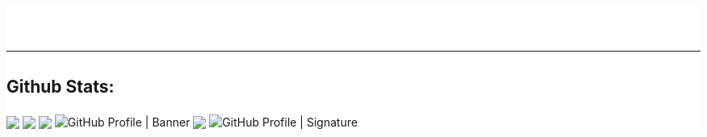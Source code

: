 <br/>
<br/>
<hr/>

## Github Stats:

<img align="center" width="500" src="https://github-readme-stats.vercel.app/api?username=imniladri&count_private=true&show_icons=true&theme=react" />

<img align="center" width="500" src="https://github-readme-streak-stats.herokuapp.com/?user=imniladri&theme=react" />

<img align="center" width="1000" src="https://activity-graph.herokuapp.com/graph?username=imniladri&theme=react-dark" />

<img align="center" width="1000" alt="GitHub Profile | Banner" src="/assets/github-banner.png" />

<img align="center" width="580" src="https://github-readme-stats.vercel.app/api/wakatime?username=imniladri&theme=react&layout=compact" />

<img align="center" alt="GitHub Profile | Signature" width="280" src="/assets/signature.png" />
